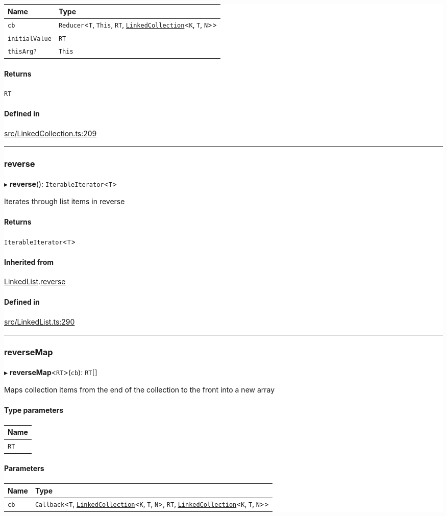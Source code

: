 | Name | Type |
| :------ | :------ |
| `cb` | `Reducer`<`T`, `This`, `RT`, [`LinkedCollection`](LinkedCollection.md)<`K`, `T`, `N`\>\> |
| `initialValue` | `RT` |
| `thisArg?` | `This` |

#### Returns

`RT`

#### Defined in

[src/LinkedCollection.ts:209](https://github.com/zimmed/prefab/blob/2efd938/src/LinkedCollection.ts#L209)

___

### reverse

▸ **reverse**(): `IterableIterator`<`T`\>

Iterates through list items in reverse

#### Returns

`IterableIterator`<`T`\>

#### Inherited from

[LinkedList](LinkedList.md).[reverse](LinkedList.md#reverse)

#### Defined in

[src/LinkedList.ts:290](https://github.com/zimmed/prefab/blob/2efd938/src/LinkedList.ts#L290)

___

### reverseMap

▸ **reverseMap**<`RT`\>(`cb`): `RT`[]

Maps collection items from the end of the collection to the front into a new array

#### Type parameters

| Name |
| :------ |
| `RT` |

#### Parameters

| Name | Type |
| :------ | :------ |
| `cb` | `Callback`<`T`, [`LinkedCollection`](LinkedCollection.md)<`K`, `T`, `N`\>, `RT`, [`LinkedCollection`](LinkedCollection.md)<`K`, `T`, `N`\>\> |
